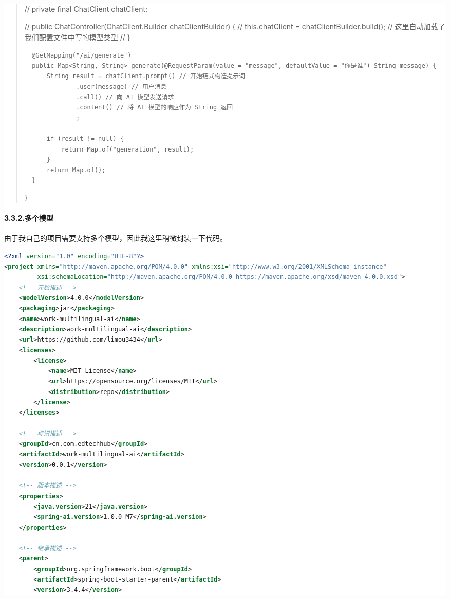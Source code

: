 >   //    private final ChatClient chatClient;
>   
>   //    public ChatController(ChatClient.Builder chatClientBuilder) {
>   //        this.chatClient = chatClientBuilder.build(); // 这里自动加载了我们配置文件中写的模型类型
>   //    }
>   
>       @GetMapping("/ai/generate")
>       public Map<String, String> generate(@RequestParam(value = "message", defaultValue = "你是谁") String message) {
>           String result = chatClient.prompt() // 开始链式构造提示词
>                   .user(message) // 用户消息
>                   .call() // 向 AI 模型发送请求
>                   .content() // 将 AI 模型的响应作为 String 返回
>                   ;
>   
>           if (result != null) {
>               return Map.of("generation", result);
>           }
>           return Map.of();
>       }
>   
>   }
>   
>   ```

#### 3.3.2.多个模型

由于我自己的项目需要支持多个模型，因此我这里稍微封装一下代码。

```xml
<?xml version="1.0" encoding="UTF-8"?>
<project xmlns="http://maven.apache.org/POM/4.0.0" xmlns:xsi="http://www.w3.org/2001/XMLSchema-instance"
         xsi:schemaLocation="http://maven.apache.org/POM/4.0.0 https://maven.apache.org/xsd/maven-4.0.0.xsd">
    <!-- 元数描述 -->
    <modelVersion>4.0.0</modelVersion>
    <packaging>jar</packaging>
    <name>work-multilingual-ai</name>
    <description>work-multilingual-ai</description>
    <url>https://github.com/limou3434</url>
    <licenses>
        <license>
            <name>MIT License</name>
            <url>https://opensource.org/licenses/MIT</url>
            <distribution>repo</distribution>
        </license>
    </licenses>

    <!-- 标识描述 -->
    <groupId>cn.com.edtechhub</groupId>
    <artifactId>work-multilingual-ai</artifactId>
    <version>0.0.1</version>

    <!-- 版本描述 -->
    <properties>
        <java.version>21</java.version>
        <spring-ai.version>1.0.0-M7</spring-ai.version>
    </properties>

    <!-- 继承描述 -->
    <parent>
        <groupId>org.springframework.boot</groupId>
        <artifactId>spring-boot-starter-parent</artifactId>
        <version>3.4.4</version>
```